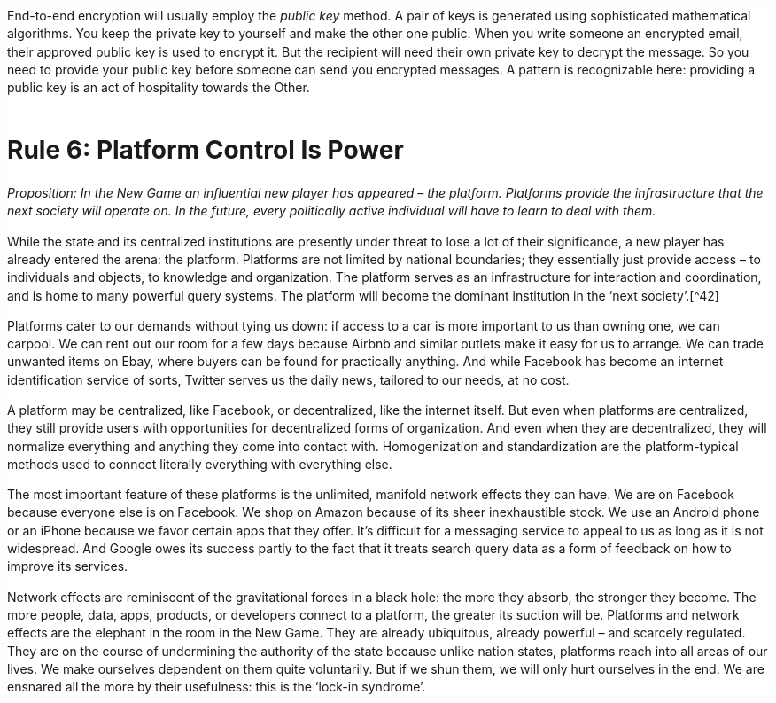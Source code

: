 End-to-end encryption will usually employ the *public key* method. A
pair of keys is generated using sophisticated mathematical algorithms.
You keep the private key to yourself and make the other one public. When
you write someone an encrypted email, their approved public key is used
to encrypt it. But the recipient will need ​​their own private key to
decrypt the message. So you need to provide your public key before
someone can send you encrypted messages. A pattern is recognizable here:
providing a public key is an act of hospitality towards the Other.

# Rule 6: Platform Control Is Power

*Proposition: In the New Game an influential new player has appeared –
the platform. Platforms provide the infrastructure that the next society
will operate on. In the future, every politically active individual will
have to learn to deal with them.*

While the state and its centralized institutions are presently under
threat to lose a lot of their significance, a new player has already
entered the arena: the platform. Platforms are not limited by national
boundaries; they essentially just provide access – to individuals and
objects, to knowledge and organization. The platform serves as an
infrastructure for interaction and coordination, and is home to many
powerful query systems. The platform will become the dominant
institution in the ‘next society’.[^42]

Platforms cater to our demands without tying us down: if access to a car
is more important to us than owning one, we can carpool. We can rent out
our room for a few days because Airbnb and similar outlets make it
easy for us to arrange. We can trade unwanted items on Ebay, where
buyers can be found for practically anything. And while Facebook has
become an internet identification service of sorts, Twitter serves us
the daily news, tailored to our needs, at no cost.

A platform may be centralized, like Facebook, or decentralized, like the
internet itself. But even when platforms are centralized, they still
provide users with opportunities for decentralized forms of
organization. And even when they are decentralized, they will normalize
everything and anything they come into contact with. Homogenization and
standardization are the platform-typical methods used to connect
literally everything with everything else.

The most important feature of these platforms is the unlimited,
manifold network effects they can have. We are on Facebook because
everyone else is on Facebook. We shop on Amazon because of its sheer
inexhaustible stock. We use an Android phone or an iPhone because we
favor certain apps that they offer. It’s difficult for a messaging
service to appeal to us as long as it is not widespread. And Google owes
its success partly to the fact that it treats search query data as a
form of feedback on how to improve its services.

Network effects are reminiscent of the gravitational forces in a black
hole: the more they absorb, the stronger they become. The more people,
data, apps, products, or developers connect to a platform, the greater
its suction will be. Platforms and network effects are the elephant in
the room in the New Game. They are already ubiquitous, already powerful
– and scarcely regulated. They are on the course of undermining the
authority of the state because unlike nation states, platforms reach
into all areas of our lives. We make ourselves dependent on them quite
voluntarily. But if we shun them, we will only hurt ourselves in the
end. We are ensnared all the more by their usefulness: this is the
‘lock-in syndrome’.

